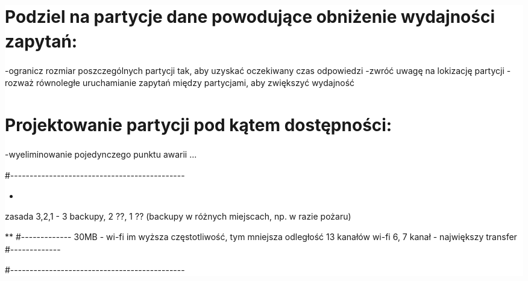 
# Podziel na partycje dane powodujące obniżenie wydajności zapytań:
-ogranicz rozmiar poszczególnych partycji tak, aby uzyskać oczekiwany czas odpowiedzi
-zwróć uwagę na lokizację partycji
-rozważ równoległe uruchamianie zapytań między partycjami, aby zwiększyć wydajność

# Projektowanie partycji pod kątem dostępności:
-wyeliminowanie pojedynczego punktu awarii ...



#---------------------------------------------

*
zasada 3,2,1 - 3 backupy, 2 ??, 1 ?? (backupy w różnych miejscach, np. w razie pożaru)


**
#------------- 
30MB - wi-fi
im wyższa częstotliwość, tym mniejsza odległość
13 kanałów wi-fi
6, 7 kanał - największy transfer
#-------------

#---------------------------------------------

